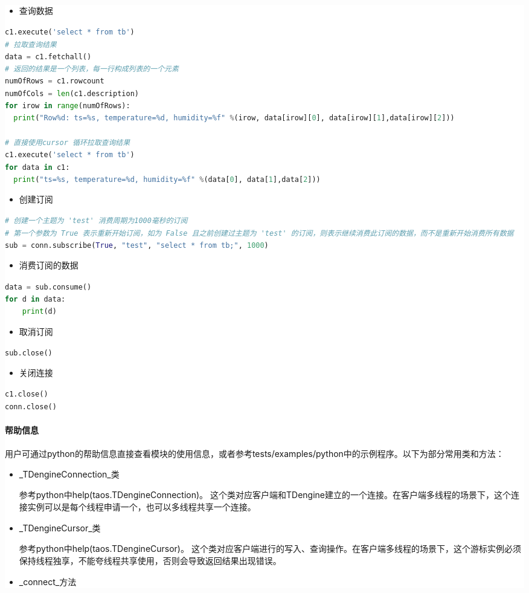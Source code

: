 * 查询数据
```python
c1.execute('select * from tb')
# 拉取查询结果
data = c1.fetchall()
# 返回的结果是一个列表，每一行构成列表的一个元素
numOfRows = c1.rowcount
numOfCols = len(c1.description)
for irow in range(numOfRows):
  print("Row%d: ts=%s, temperature=%d, humidity=%f" %(irow, data[irow][0], data[irow][1],data[irow][2]))
  
# 直接使用cursor 循环拉取查询结果
c1.execute('select * from tb')
for data in c1:
  print("ts=%s, temperature=%d, humidity=%f" %(data[0], data[1],data[2]))
```

* 创建订阅
```python
# 创建一个主题为 'test' 消费周期为1000毫秒的订阅
# 第一个参数为 True 表示重新开始订阅，如为 False 且之前创建过主题为 'test' 的订阅，则表示继续消费此订阅的数据，而不是重新开始消费所有数据
sub = conn.subscribe(True, "test", "select * from tb;", 1000)
```

* 消费订阅的数据
```python
data = sub.consume()
for d in data:
    print(d)
```

* 取消订阅
```python
sub.close()
```


* 关闭连接
```python
c1.close()
conn.close()
```
#### 帮助信息

用户可通过python的帮助信息直接查看模块的使用信息，或者参考tests/examples/python中的示例程序。以下为部分常用类和方法：

- _TDengineConnection_类

  参考python中help(taos.TDengineConnection)。
  这个类对应客户端和TDengine建立的一个连接。在客户端多线程的场景下，这个连接实例可以是每个线程申请一个，也可以多线程共享一个连接。

- _TDengineCursor_类

  参考python中help(taos.TDengineCursor)。
  这个类对应客户端进行的写入、查询操作。在客户端多线程的场景下，这个游标实例必须保持线程独享，不能夸线程共享使用，否则会导致返回结果出现错误。

- _connect_方法


[4]: https://www.taosdata.com/cn/all-downloads/#TDengine-Windows-Client